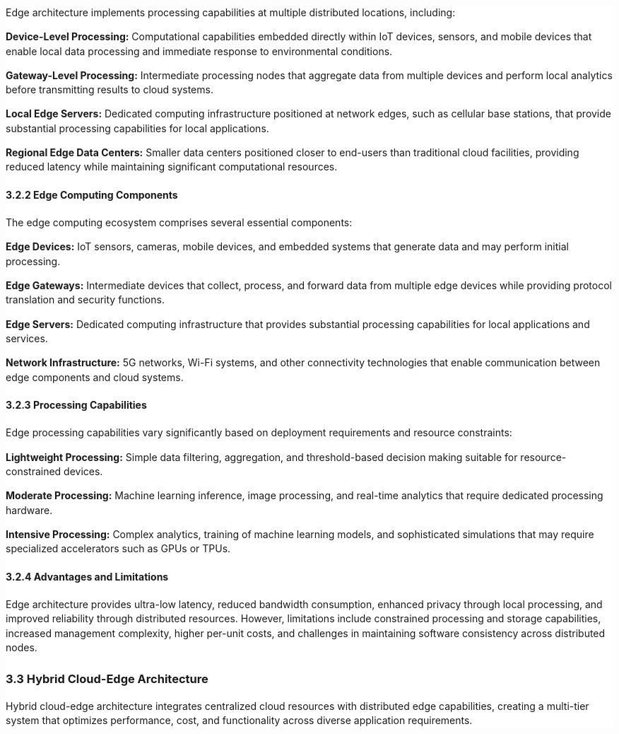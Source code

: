 Edge architecture implements processing capabilities at multiple distributed locations, including:

**Device-Level Processing:** Computational capabilities embedded directly within IoT devices, sensors, and mobile devices that enable local data processing and immediate response to environmental conditions.

**Gateway-Level Processing:** Intermediate processing nodes that aggregate data from multiple devices and perform local analytics before transmitting results to cloud systems.

**Local Edge Servers:** Dedicated computing infrastructure positioned at network edges, such as cellular base stations, that provide substantial processing capabilities for local applications.

**Regional Edge Data Centers:** Smaller data centers positioned closer to end-users than traditional cloud facilities, providing reduced latency while maintaining significant computational resources.

#### 3.2.2 Edge Computing Components

The edge computing ecosystem comprises several essential components:

**Edge Devices:** IoT sensors, cameras, mobile devices, and embedded systems that generate data and may perform initial processing.

**Edge Gateways:** Intermediate devices that collect, process, and forward data from multiple edge devices while providing protocol translation and security functions.

**Edge Servers:** Dedicated computing infrastructure that provides substantial processing capabilities for local applications and services.

**Network Infrastructure:** 5G networks, Wi-Fi systems, and other connectivity technologies that enable communication between edge components and cloud systems.

#### 3.2.3 Processing Capabilities

Edge processing capabilities vary significantly based on deployment requirements and resource constraints:

**Lightweight Processing:** Simple data filtering, aggregation, and threshold-based decision making suitable for resource-constrained devices.

**Moderate Processing:** Machine learning inference, image processing, and real-time analytics that require dedicated processing hardware.

**Intensive Processing:** Complex analytics, training of machine learning models, and sophisticated simulations that may require specialized accelerators such as GPUs or TPUs.

#### 3.2.4 Advantages and Limitations

Edge architecture provides ultra-low latency, reduced bandwidth consumption, enhanced privacy through local processing, and improved reliability through distributed resources. However, limitations include constrained processing and storage capabilities, increased management complexity, higher per-unit costs, and challenges in maintaining software consistency across distributed nodes.

### 3.3 Hybrid Cloud-Edge Architecture

Hybrid cloud-edge architecture integrates centralized cloud resources with distributed edge capabilities, creating a multi-tier system that optimizes performance, cost, and functionality across diverse application requirements.
